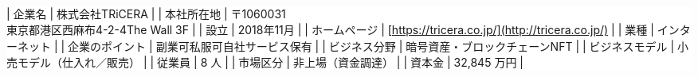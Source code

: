 | 企業名        | 株式会社TRiCERA                                                                                                                                                                                                                                                                                                                                                                                                                                                                                                |
| 本社所在地      | 〒1060031  <br>東京都港区西麻布4-2-4The Wall 3F                                                                                                                                                                                                                                                                                                                                                                                                                                                                     |
| 設立         | 2018年11月                                                                                                                                                                                                                                                                                                                                                                                                                                                                                                   |
| ホームページ     | [https://tricera.co.jp/](http://tricera.co.jp/)                                                                                                                                                                                                                                                                                                                                                                                                                                                            |
| 業種         | インターネット                                                                                                                                                                                                                                                                                                                                                                                                                                                                                                    |
| 企業のポイント    | 副業可私服可自社サービス保有                                                                                                                                                                                                                                                                                                                                                                                                                                                                                             |
| ビジネス分野     | 暗号資産・ブロックチェーンNFT                                                                                                                                                                                                                                                                                                                                                                                                                                                                                           |
| ビジネスモデル    | 小売モデル（仕入れ／販売）                                                                                                                                                                                                                                                                                                                                                                                                                                                                                              |
| 従業員        | 8 人                                                                                                                                                                                                                                                                                                                                                                                                                                                                                                        |
| 市場区分       | 非上場（資金調達）                                                                                                                                                                                                                                                                                                                                                                                                                                                                                                  |
| 資本金        | 32,845 万円                                                                                                                                                                                                                                                                                                                                                                                                                                                                                                  |